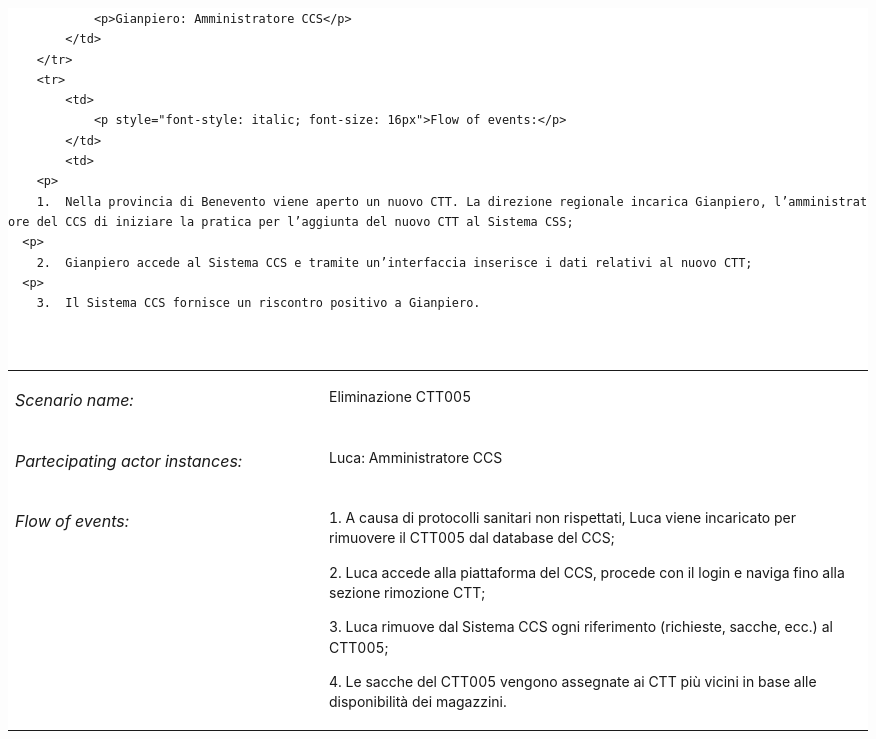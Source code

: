                 <p>Gianpiero: Amministratore CCS</p>
            </td>
        </tr>
        <tr>
            <td>
                <p style="font-style: italic; font-size: 16px">Flow of events:</p>
            </td>
            <td>
        <p>
        1.	Nella provincia di Benevento viene aperto un nuovo CTT. La direzione regionale incarica Gianpiero, l’amministratore del CCS di iniziare la pratica per l’aggiunta del nuovo CTT al Sistema CSS;
      <p>
        2.	Gianpiero accede al Sistema CCS e tramite un’interfaccia inserisce i dati relativi al nuovo CTT;
      <p>
        3.	Il Sistema CCS fornisce un riscontro positivo a Gianpiero.

</td>
        </tr>
    </table>
</div>
<div style="Height:30px">
</div>
<div>
    <table>
        <tr>
            <td width="300px">
                <p style="font-style: italic; font-size: 16px">Scenario name:</p>
            </td>
            <td>
                <p>Eliminazione CTT005 </p>
            </td>
        </tr>
        <tr>
            <td>
                <p style="font-style: italic; font-size: 16px">Partecipating actor instances:</p>
            </td>
            <td>
                <p>Luca: Amministratore CCS</p>
            </td>
        </tr>
        <tr>
            <td>
                <p style="font-style: italic; font-size: 16px">Flow of events:</p>
            </td>
            <td>
        <p>
        1.	A causa di protocolli sanitari non rispettati, Luca viene incaricato per rimuovere il CTT005 dal database del CCS;
      <p>
        2.	Luca accede alla piattaforma del CCS, procede con il login e naviga fino alla sezione rimozione CTT;
      <p>
        3.	Luca rimuove dal Sistema CCS ogni riferimento (richieste, sacche, ecc.) al CTT005;
      <p>
        4.  Le sacche del CTT005 vengono assegnate ai CTT più vicini in base alle disponibilità dei magazzini.  
